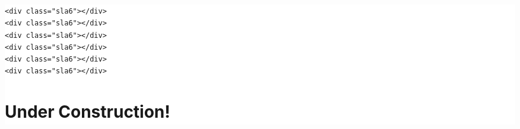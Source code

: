 	<div class="sla6"></div>
	<div class="sla6"></div>
	<div class="sla6"></div>
	<div class="sla6"></div>
	<div class="sla6"></div>
	<div class="sla6"></div>
</div>
<div class="text"><h1>Under Construction!</h1></div>
<div class="lines">
	<div class="sla6"></div>
	<div class="sla6"></div>
	<div class="sla6"></div>
	<div class="sla6"></div>
	<div class="sla6"></div>
	<div class="sla6"></div>
	<div class="sla6"></div>
	<div class="sla6"></div>
	<div class="sla6"></div>
	<div class="sla6"></div>
	<div class="sla6"></div>
	<div class="sla6"></div>
	<div class="sla6"></div>
	<div class="sla6"></div>
	<div class="sla6"></div>
	<div class="sla6"></div>
	<div class="sla6"></div>
	<div class="sla6"></div>
	<div class="sla6"></div>
	<div class="sla6"></div>
	<div class="sla6"></div>
	<div class="sla6"></div>
</div>
</body>
</html>